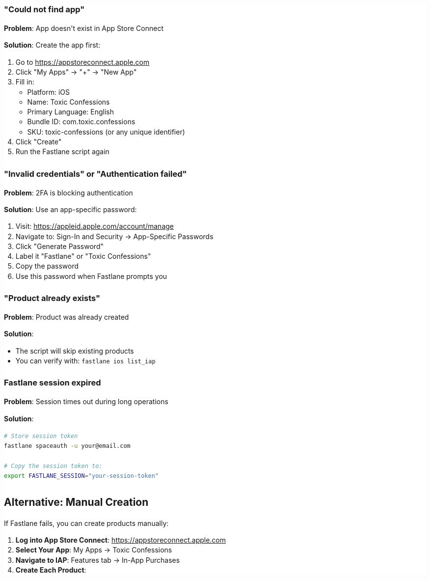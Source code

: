 ### "Could not find app"
**Problem**: App doesn't exist in App Store Connect

**Solution**: Create the app first:
1. Go to https://appstoreconnect.apple.com
2. Click "My Apps" → "+" → "New App"
3. Fill in:
   - Platform: iOS
   - Name: Toxic Confessions
   - Primary Language: English
   - Bundle ID: com.toxic.confessions
   - SKU: toxic-confessions (or any unique identifier)
4. Click "Create"
5. Run the Fastlane script again

### "Invalid credentials" or "Authentication failed"
**Problem**: 2FA is blocking authentication

**Solution**: Use an app-specific password:
1. Visit: https://appleid.apple.com/account/manage
2. Navigate to: Sign-In and Security → App-Specific Passwords
3. Click "Generate Password"
4. Label it "Fastlane" or "Toxic Confessions"
5. Copy the password
6. Use this password when Fastlane prompts you

### "Product already exists"
**Problem**: Product was already created

**Solution**:
- The script will skip existing products
- You can verify with: `fastlane ios list_iap`

### Fastlane session expired
**Problem**: Session times out during long operations

**Solution**:
```bash
# Store session token
fastlane spaceauth -u your@email.com

# Copy the session token to:
export FASTLANE_SESSION="your-session-token"
```

## Alternative: Manual Creation

If Fastlane fails, you can create products manually:

1. **Log into App Store Connect**: https://appstoreconnect.apple.com
2. **Select Your App**: My Apps → Toxic Confessions
3. **Navigate to IAP**: Features tab → In-App Purchases
4. **Create Each Product**:
